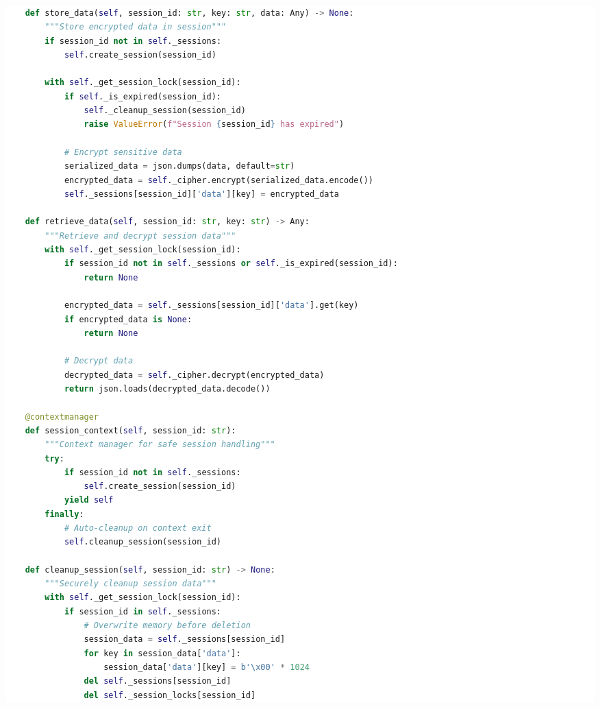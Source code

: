 ```python
    def store_data(self, session_id: str, key: str, data: Any) -> None:
        """Store encrypted data in session"""
        if session_id not in self._sessions:
            self.create_session(session_id)
        
        with self._get_session_lock(session_id):
            if self._is_expired(session_id):
                self._cleanup_session(session_id)
                raise ValueError(f"Session {session_id} has expired")
            
            # Encrypt sensitive data
            serialized_data = json.dumps(data, default=str)
            encrypted_data = self._cipher.encrypt(serialized_data.encode())
            self._sessions[session_id]['data'][key] = encrypted_data
    
    def retrieve_data(self, session_id: str, key: str) -> Any:
        """Retrieve and decrypt session data"""
        with self._get_session_lock(session_id):
            if session_id not in self._sessions or self._is_expired(session_id):
                return None
            
            encrypted_data = self._sessions[session_id]['data'].get(key)
            if encrypted_data is None:
                return None
            
            # Decrypt data
            decrypted_data = self._cipher.decrypt(encrypted_data)
            return json.loads(decrypted_data.decode())
    
    @contextmanager
    def session_context(self, session_id: str):
        """Context manager for safe session handling"""
        try:
            if session_id not in self._sessions:
                self.create_session(session_id)
            yield self
        finally:
            # Auto-cleanup on context exit
            self.cleanup_session(session_id)
    
    def cleanup_session(self, session_id: str) -> None:
        """Securely cleanup session data"""
        with self._get_session_lock(session_id):
            if session_id in self._sessions:
                # Overwrite memory before deletion
                session_data = self._sessions[session_id]
                for key in session_data['data']:
                    session_data['data'][key] = b'\x00' * 1024
                del self._sessions[session_id]
                del self._session_locks[session_id]
```
